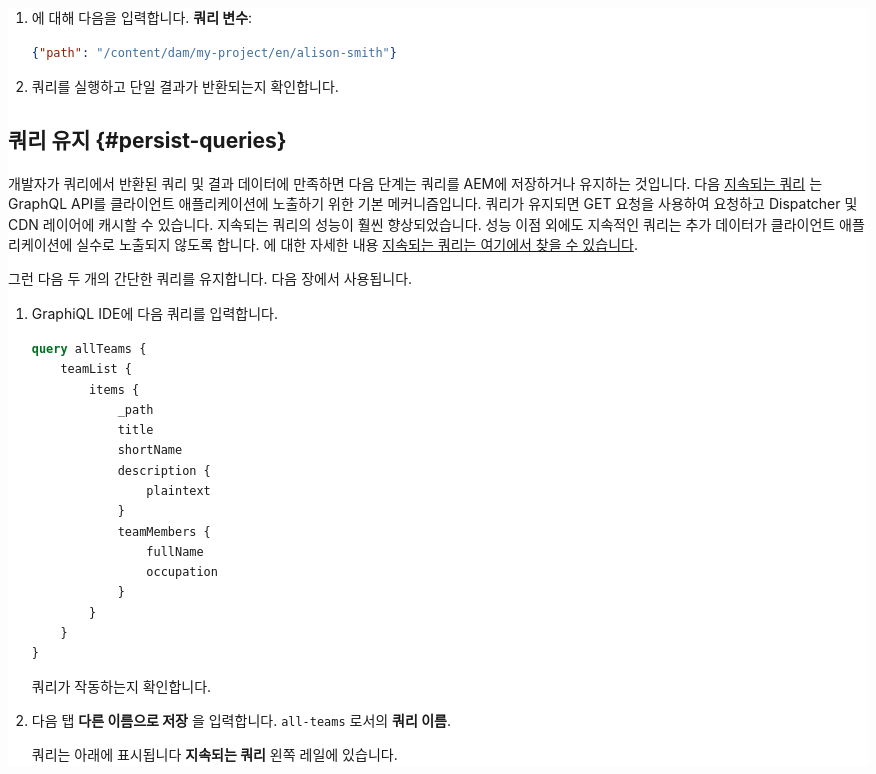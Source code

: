 1. 에 대해 다음을 입력합니다. **쿼리 변수**:

   ```json
   {"path": "/content/dam/my-project/en/alison-smith"}
   ```

1. 쿼리를 실행하고 단일 결과가 반환되는지 확인합니다.

## 쿼리 유지 {#persist-queries}

개발자가 쿼리에서 반환된 쿼리 및 결과 데이터에 만족하면 다음 단계는 쿼리를 AEM에 저장하거나 유지하는 것입니다. 다음 [지속되는 쿼리](https://experienceleague.adobe.com/docs/experience-manager-cloud-service/content/headless/graphql-api/persisted-queries.html) 는 GraphQL API를 클라이언트 애플리케이션에 노출하기 위한 기본 메커니즘입니다. 쿼리가 유지되면 GET 요청을 사용하여 요청하고 Dispatcher 및 CDN 레이어에 캐시할 수 있습니다. 지속되는 쿼리의 성능이 훨씬 향상되었습니다. 성능 이점 외에도 지속적인 쿼리는 추가 데이터가 클라이언트 애플리케이션에 실수로 노출되지 않도록 합니다. 에 대한 자세한 내용 [지속되는 쿼리는 여기에서 찾을 수 있습니다](https://experienceleague.adobe.com/docs/experience-manager-cloud-service/content/headless/graphql-api/persisted-queries.html).

그런 다음 두 개의 간단한 쿼리를 유지합니다. 다음 장에서 사용됩니다.

1. GraphiQL IDE에 다음 쿼리를 입력합니다.

   ```graphql
   query allTeams {
       teamList {
           items {
               _path
               title
               shortName
               description {
                   plaintext
               }
               teamMembers {
                   fullName
                   occupation
               }
           }
       }
   }
   ```

   쿼리가 작동하는지 확인합니다.

1. 다음 탭 **다른 이름으로 저장** 을 입력합니다. `all-teams` 로서의 **쿼리 이름**.

   쿼리는 아래에 표시됩니다 **지속되는 쿼리** 왼쪽 레일에 있습니다.
